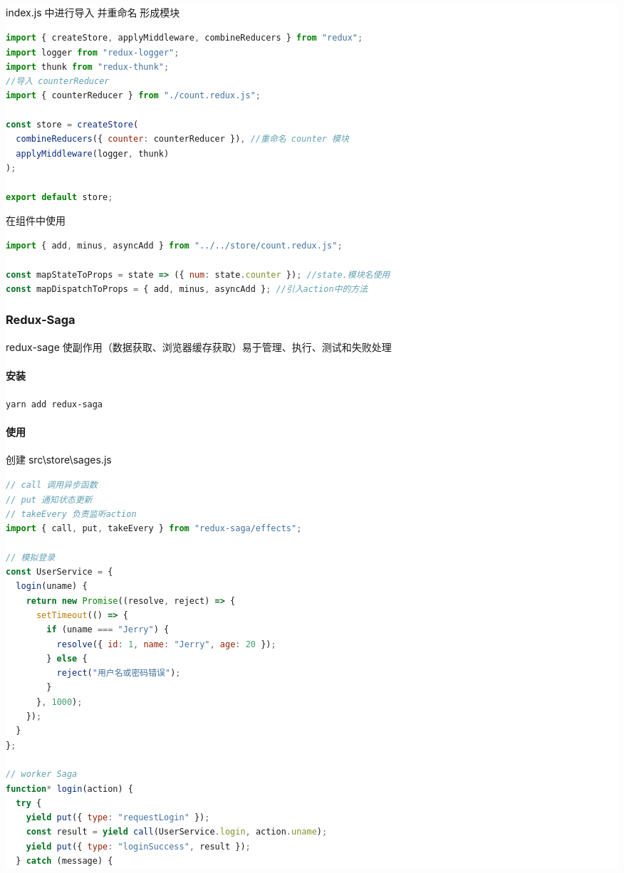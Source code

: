 index.js 中进行导入 并重命名 形成模块

```js
import { createStore, applyMiddleware, combineReducers } from "redux";
import logger from "redux-logger";
import thunk from "redux-thunk";
//导入 counterReducer
import { counterReducer } from "./count.redux.js";

const store = createStore(
  combineReducers({ counter: counterReducer }), //重命名 counter 模块
  applyMiddleware(logger, thunk)
);

export default store;
```

在组件中使用

```js
import { add, minus, asyncAdd } from "../../store/count.redux.js";

const mapStateToProps = state => ({ num: state.counter }); //state.模块名使用
const mapDispatchToProps = { add, minus, asyncAdd }; //引入action中的方法
```

### Redux-Saga

redux-sage 使副作用（数据获取、浏览器缓存获取）易于管理、执行、测试和失败处理

#### 安装

```bash
yarn add redux-saga
```

#### 使用

创建 src\store\sages.js

```js
// call 调用异步函数
// put 通知状态更新
// takeEvery 负责监听action
import { call, put, takeEvery } from "redux-saga/effects";

// 模拟登录
const UserService = {
  login(uname) {
    return new Promise((resolve, reject) => {
      setTimeout(() => {
        if (uname === "Jerry") {
          resolve({ id: 1, name: "Jerry", age: 20 });
        } else {
          reject("用户名或密码错误");
        }
      }, 1000);
    });
  }
};

// worker Saga
function* login(action) {
  try {
    yield put({ type: "requestLogin" });
    const result = yield call(UserService.login, action.uname);
    yield put({ type: "loginSuccess", result });
  } catch (message) {
```